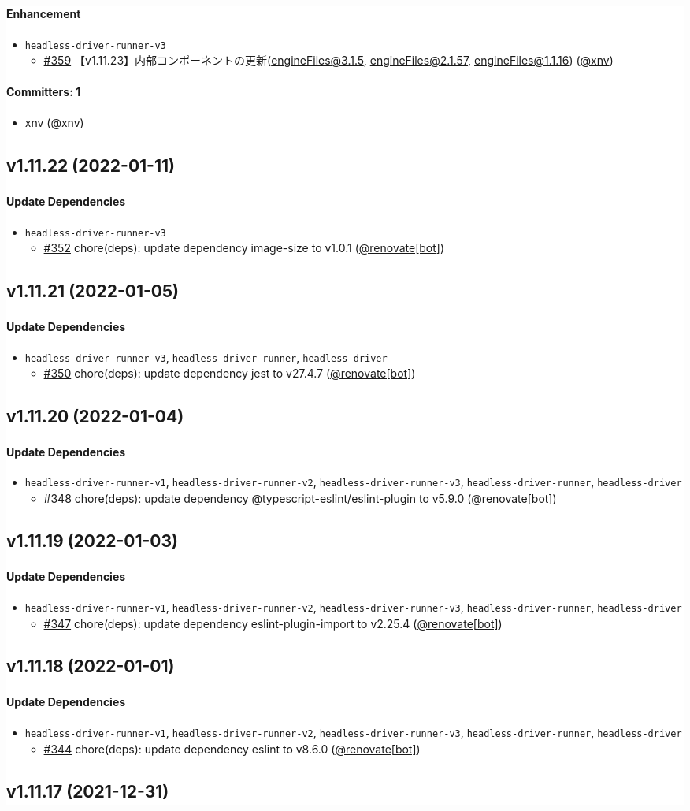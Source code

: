 #### Enhancement
* `headless-driver-runner-v3`
  * [#359](https://github.com/akashic-games/headless-driver/pull/359) 【v1.11.23】内部コンポーネントの更新(engineFiles@3.1.5, engineFiles@2.1.57, engineFiles@1.1.16) ([@xnv](https://github.com/xnv))

#### Committers: 1
- xnv ([@xnv](https://github.com/xnv))

## v1.11.22 (2022-01-11)

#### Update Dependencies
* `headless-driver-runner-v3`
  * [#352](https://github.com/akashic-games/headless-driver/pull/352) chore(deps): update dependency image-size to v1.0.1 ([@renovate[bot]](https://github.com/apps/renovate))

## v1.11.21 (2022-01-05)

#### Update Dependencies
* `headless-driver-runner-v3`, `headless-driver-runner`, `headless-driver`
  * [#350](https://github.com/akashic-games/headless-driver/pull/350) chore(deps): update dependency jest to v27.4.7 ([@renovate[bot]](https://github.com/apps/renovate))

## v1.11.20 (2022-01-04)

#### Update Dependencies
* `headless-driver-runner-v1`, `headless-driver-runner-v2`, `headless-driver-runner-v3`, `headless-driver-runner`, `headless-driver`
  * [#348](https://github.com/akashic-games/headless-driver/pull/348) chore(deps): update dependency @typescript-eslint/eslint-plugin to v5.9.0 ([@renovate[bot]](https://github.com/apps/renovate))

## v1.11.19 (2022-01-03)

#### Update Dependencies
* `headless-driver-runner-v1`, `headless-driver-runner-v2`, `headless-driver-runner-v3`, `headless-driver-runner`, `headless-driver`
  * [#347](https://github.com/akashic-games/headless-driver/pull/347) chore(deps): update dependency eslint-plugin-import to v2.25.4 ([@renovate[bot]](https://github.com/apps/renovate))

## v1.11.18 (2022-01-01)

#### Update Dependencies
* `headless-driver-runner-v1`, `headless-driver-runner-v2`, `headless-driver-runner-v3`, `headless-driver-runner`, `headless-driver`
  * [#344](https://github.com/akashic-games/headless-driver/pull/344) chore(deps): update dependency eslint to v8.6.0 ([@renovate[bot]](https://github.com/apps/renovate))

## v1.11.17 (2021-12-31)
